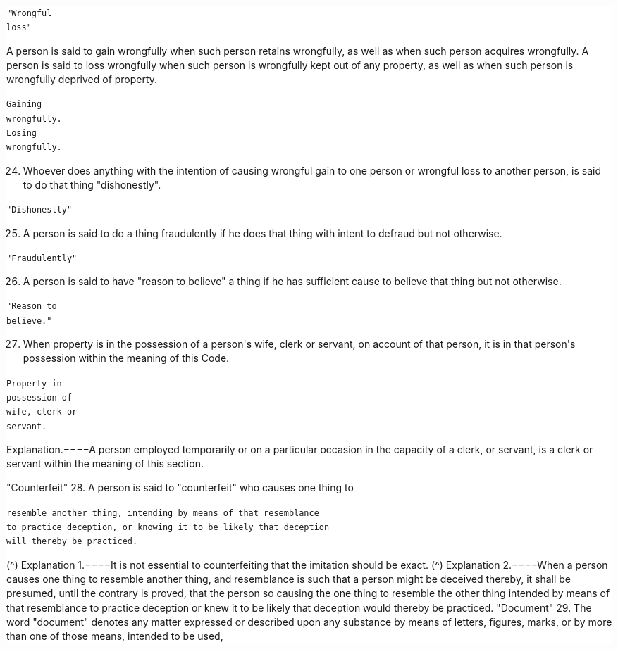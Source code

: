 ```
"Wrongful
loss"
```
A person is said to gain wrongfully when such person
retains wrongfully, as well as when such person acquires
wrongfully. A person is said to loss wrongfully when such
person is wrongfully kept out of any property, as well as when
such person is wrongfully deprived of property.

```
Gaining
wrongfully.
Losing
wrongfully.
```
24. Whoever does anything with the intention of causing
wrongful gain to one person or wrongful loss to another person,
is said to do that thing "dishonestly".

```
"Dishonestly"
```
25. A person is said to do a thing fraudulently if he does that
thing with intent to defraud but not otherwise.

```
"Fraudulently"
```
26. A person is said to have "reason to believe" a thing if he
has sufficient cause to believe that thing but not otherwise.

```
"Reason to
believe."
```
27. When property is in the possession of a person's wife,
clerk or servant, on account of that person, it is in that person's
possession within the meaning of this Code.

```
Property in
possession of
wife, clerk or
servant.
```
Explanation.−−−−A person employed temporarily or on a
particular occasion in the capacity of a clerk, or servant, is a
clerk or servant within the meaning of this section.


"Counterfeit" 28. A person is said to "counterfeit" who causes one thing to

```
resemble another thing, intending by means of that resemblance
to practice deception, or knowing it to be likely that deception
will thereby be practiced.
```
(^) Explanation 1.−−−−It is not essential to counterfeiting that the
imitation should be exact.
(^) Explanation 2.−−−−When a person causes one thing to
resemble another thing, and resemblance is such that a person
might be deceived thereby, it shall be presumed, until the
contrary is proved, that the person so causing the one thing to
resemble the other thing intended by means of that resemblance
to practice deception or knew it to be likely that deception
would thereby be practiced.
"Document" 29. The word "document" denotes any matter expressed or
described upon any substance by means of letters, figures,
marks, or by more than one of those means, intended to be used,